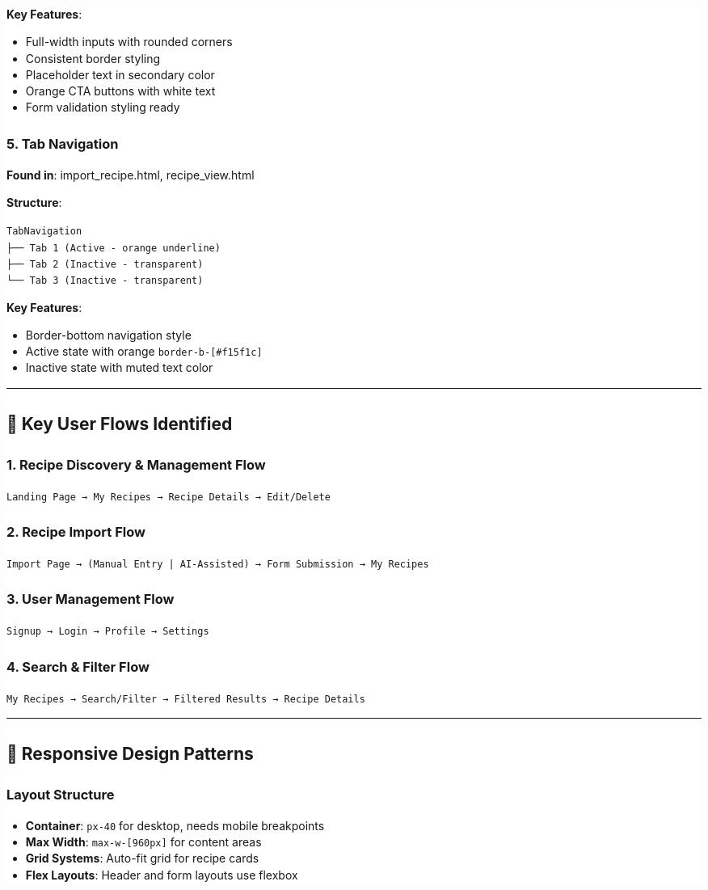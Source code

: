 **Key Features**:
- Full-width inputs with rounded corners
- Consistent border styling
- Placeholder text in secondary color
- Orange CTA buttons with white text
- Form validation styling ready

### 5. Tab Navigation
**Found in**: import_recipe.html, recipe_view.html

**Structure**:
```
TabNavigation
├── Tab 1 (Active - orange underline)
├── Tab 2 (Inactive - transparent)
└── Tab 3 (Inactive - transparent)
```

**Key Features**:
- Border-bottom navigation style
- Active state with orange `border-b-[#f15f1c]`
- Inactive state with muted text color

---

## 🚀 Key User Flows Identified

### 1. Recipe Discovery & Management Flow
```
Landing Page → My Recipes → Recipe Details → Edit/Delete
```

### 2. Recipe Import Flow
```
Import Page → (Manual Entry | AI-Assisted) → Form Submission → My Recipes
```

### 3. User Management Flow
```
Signup → Login → Profile → Settings
```

### 4. Search & Filter Flow
```
My Recipes → Search/Filter → Filtered Results → Recipe Details
```

---

## 📱 Responsive Design Patterns

### Layout Structure
- **Container**: `px-40` for desktop, needs mobile breakpoints
- **Max Width**: `max-w-[960px]` for content areas
- **Grid Systems**: Auto-fit grid for recipe cards
- **Flex Layouts**: Header and form layouts use flexbox
